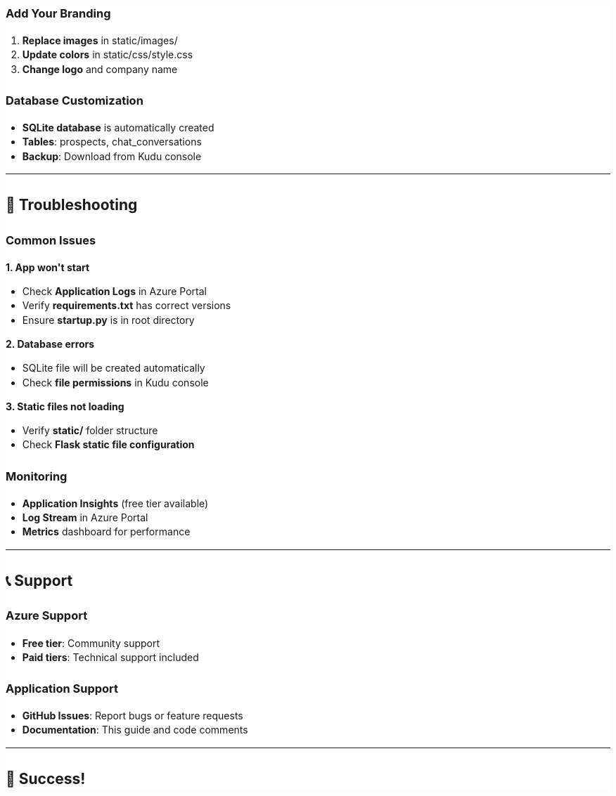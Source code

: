 ### **Add Your Branding**
1. **Replace images** in static/images/
2. **Update colors** in static/css/style.css
3. **Change logo** and company name

### **Database Customization**
- **SQLite database** is automatically created
- **Tables**: prospects, chat_conversations
- **Backup**: Download from Kudu console

---

## 🚨 **Troubleshooting**

### **Common Issues**

**1. App won't start**
- Check **Application Logs** in Azure Portal
- Verify **requirements.txt** has correct versions
- Ensure **startup.py** is in root directory

**2. Database errors**
- SQLite file will be created automatically
- Check **file permissions** in Kudu console

**3. Static files not loading**
- Verify **static/** folder structure
- Check **Flask static file configuration**

### **Monitoring**
- **Application Insights** (free tier available)
- **Log Stream** in Azure Portal
- **Metrics** dashboard for performance

---

## 📞 **Support**

### **Azure Support**
- **Free tier**: Community support
- **Paid tiers**: Technical support included

### **Application Support**
- **GitHub Issues**: Report bugs or feature requests
- **Documentation**: This guide and code comments

---

## 🎉 **Success!**
